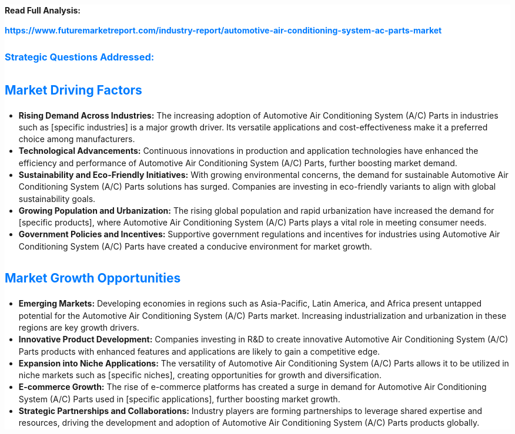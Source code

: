 <section>
<p><strong>Read Full Analysis: </strong></p><a href="https://www.futuremarketreport.com/industry-report/automotive-air-conditioning-system-ac-parts-market" style="color: #007BFF; text-decoration: none;"><strong>https://www.futuremarketreport.com/industry-report/automotive-air-conditioning-system-ac-parts-market</strong></a>
<h3 style="color: #007BFF;">Strategic Questions Addressed:</h3>
</section>

<section id="driving-factors">
<h2 style="color: #007BFF;">Market Driving Factors</h2>
<ul>
<li><strong>Rising Demand Across Industries:</strong> The increasing adoption of Automotive Air Conditioning System (A/C) Parts in industries such as [specific industries] is a major growth driver. Its versatile applications and cost-effectiveness make it a preferred choice among manufacturers.</li>
<li><strong>Technological Advancements:</strong> Continuous innovations in production and application technologies have enhanced the efficiency and performance of Automotive Air Conditioning System (A/C) Parts, further boosting market demand.</li>
<li><strong>Sustainability and Eco-Friendly Initiatives:</strong> With growing environmental concerns, the demand for sustainable Automotive Air Conditioning System (A/C) Parts solutions has surged. Companies are investing in eco-friendly variants to align with global sustainability goals.</li>
<li><strong>Growing Population and Urbanization:</strong> The rising global population and rapid urbanization have increased the demand for [specific products], where Automotive Air Conditioning System (A/C) Parts plays a vital role in meeting consumer needs.</li>
<li><strong>Government Policies and Incentives:</strong> Supportive government regulations and incentives for industries using Automotive Air Conditioning System (A/C) Parts have created a conducive environment for market growth.</li>
</ul>
</section>

<section id="growth-opportunities">
<h2 style="color: #007BFF;">Market Growth Opportunities</h2>
<ul>
<li><strong>Emerging Markets:</strong> Developing economies in regions such as Asia-Pacific, Latin America, and Africa present untapped potential for the Automotive Air Conditioning System (A/C) Parts market. Increasing industrialization and urbanization in these regions are key growth drivers.</li>
<li><strong>Innovative Product Development:</strong> Companies investing in R&D to create innovative Automotive Air Conditioning System (A/C) Parts products with enhanced features and applications are likely to gain a competitive edge.</li>
<li><strong>Expansion into Niche Applications:</strong> The versatility of Automotive Air Conditioning System (A/C) Parts allows it to be utilized in niche markets such as [specific niches], creating opportunities for growth and diversification.</li>
<li><strong>E-commerce Growth:</strong> The rise of e-commerce platforms has created a surge in demand for Automotive Air Conditioning System (A/C) Parts used in [specific applications], further boosting market growth.</li>
<li><strong>Strategic Partnerships and Collaborations:</strong> Industry players are forming partnerships to leverage shared expertise and resources, driving the development and adoption of Automotive Air Conditioning System (A/C) Parts products globally.</li>
</ul>
</section>
